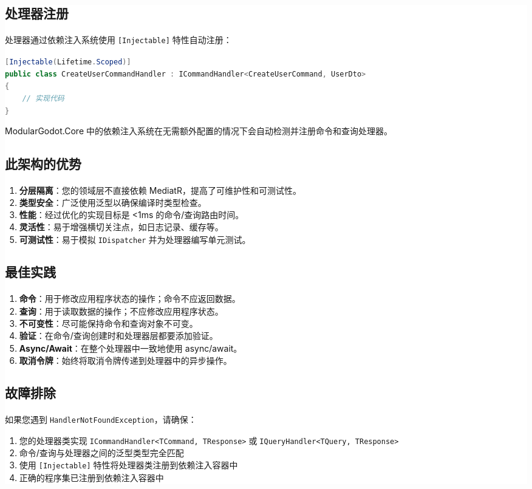 ## 处理器注册

处理器通过依赖注入系统使用 `[Injectable]` 特性自动注册：

```csharp
[Injectable(Lifetime.Scoped)]
public class CreateUserCommandHandler : ICommandHandler<CreateUserCommand, UserDto>
{
    // 实现代码
}
```

ModularGodot.Core 中的依赖注入系统在无需额外配置的情况下会自动检测并注册命令和查询处理器。

## 此架构的优势

1. **分层隔离**：您的领域层不直接依赖 MediatR，提高了可维护性和可测试性。
2. **类型安全**：广泛使用泛型以确保编译时类型检查。
3. **性能**：经过优化的实现目标是 <1ms 的命令/查询路由时间。
4. **灵活性**：易于增强横切关注点，如日志记录、缓存等。
5. **可测试性**：易于模拟 `IDispatcher` 并为处理器编写单元测试。

## 最佳实践

1. **命令**：用于修改应用程序状态的操作；命令不应返回数据。
2. **查询**：用于读取数据的操作；不应修改应用程序状态。
3. **不可变性**：尽可能保持命令和查询对象不可变。
4. **验证**：在命令/查询创建时和处理器层都要添加验证。
5. **Async/Await**：在整个处理器中一致地使用 async/await。
6. **取消令牌**：始终将取消令牌传递到处理器中的异步操作。

## 故障排除

如果您遇到 `HandlerNotFoundException`，请确保：
1. 您的处理器类实现 `ICommandHandler<TCommand, TResponse>` 或 `IQueryHandler<TQuery, TResponse>`
2. 命令/查询与处理器之间的泛型类型完全匹配
3. 使用 `[Injectable]` 特性将处理器类注册到依赖注入容器中
4. 正确的程序集已注册到依赖注入容器中